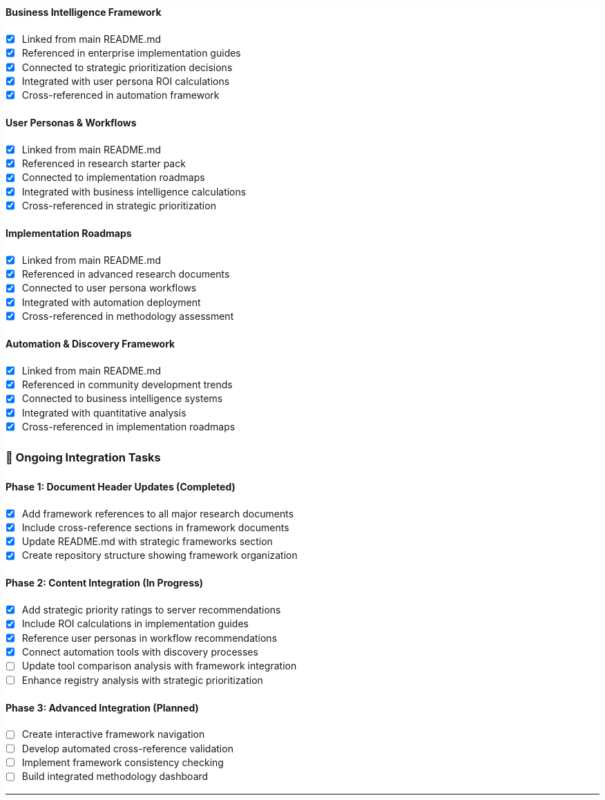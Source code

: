 #### Business Intelligence Framework
- [x] Linked from main README.md
- [x] Referenced in enterprise implementation guides
- [x] Connected to strategic prioritization decisions
- [x] Integrated with user persona ROI calculations
- [x] Cross-referenced in automation framework

#### User Personas & Workflows
- [x] Linked from main README.md
- [x] Referenced in research starter pack
- [x] Connected to implementation roadmaps
- [x] Integrated with business intelligence calculations
- [x] Cross-referenced in strategic prioritization

#### Implementation Roadmaps
- [x] Linked from main README.md
- [x] Referenced in advanced research documents
- [x] Connected to user persona workflows
- [x] Integrated with automation deployment
- [x] Cross-referenced in methodology assessment

#### Automation & Discovery Framework
- [x] Linked from main README.md
- [x] Referenced in community development trends
- [x] Connected to business intelligence systems
- [x] Integrated with quantitative analysis
- [x] Cross-referenced in implementation roadmaps

### 🔄 Ongoing Integration Tasks

#### Phase 1: Document Header Updates (Completed)
- [x] Add framework references to all major research documents
- [x] Include cross-reference sections in framework documents
- [x] Update README.md with strategic frameworks section
- [x] Create repository structure showing framework organization

#### Phase 2: Content Integration (In Progress)
- [x] Add strategic priority ratings to server recommendations
- [x] Include ROI calculations in implementation guides
- [x] Reference user personas in workflow recommendations
- [x] Connect automation tools with discovery processes
- [ ] Update tool comparison analysis with framework integration
- [ ] Enhance registry analysis with strategic prioritization

#### Phase 3: Advanced Integration (Planned)
- [ ] Create interactive framework navigation
- [ ] Develop automated cross-reference validation
- [ ] Implement framework consistency checking
- [ ] Build integrated methodology dashboard

---
